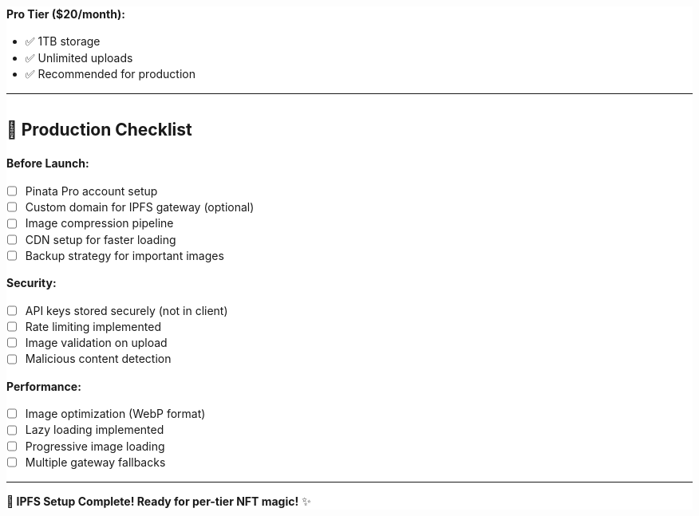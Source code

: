 **Pro Tier ($20/month):**
- ✅ 1TB storage
- ✅ Unlimited uploads
- ✅ Recommended for production

---

## **🚀 Production Checklist**

**Before Launch:**
- [ ] Pinata Pro account setup
- [ ] Custom domain for IPFS gateway (optional)
- [ ] Image compression pipeline
- [ ] CDN setup for faster loading
- [ ] Backup strategy for important images

**Security:**
- [ ] API keys stored securely (not in client)
- [ ] Rate limiting implemented
- [ ] Image validation on upload
- [ ] Malicious content detection

**Performance:**
- [ ] Image optimization (WebP format)
- [ ] Lazy loading implemented
- [ ] Progressive image loading
- [ ] Multiple gateway fallbacks

---

**🎉 IPFS Setup Complete! Ready for per-tier NFT magic!** ✨